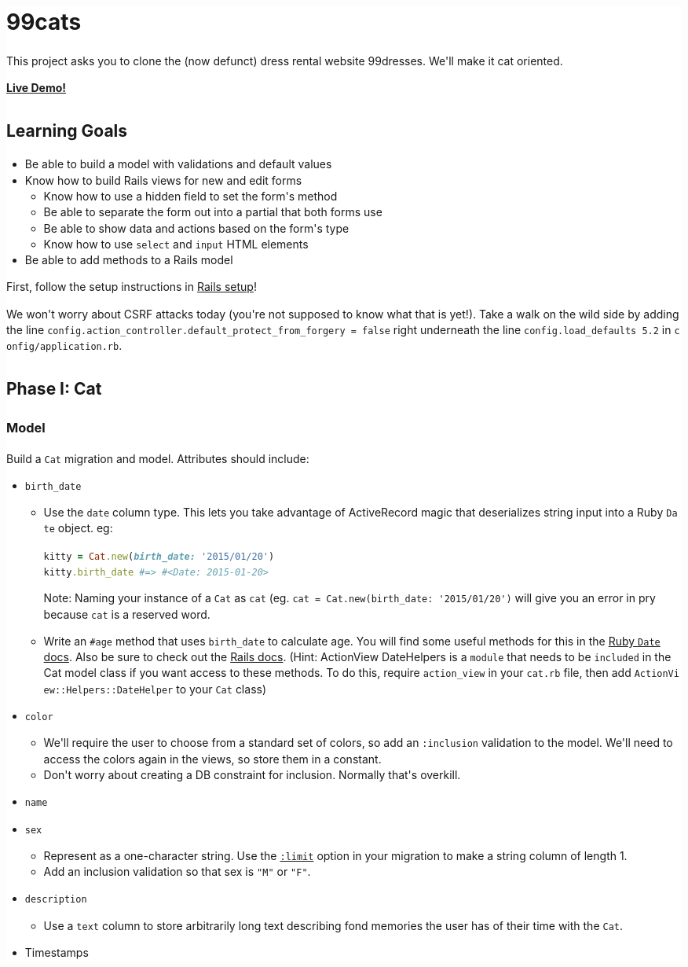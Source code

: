 # 99cats

This project asks you to clone the (now defunct) dress rental website 99dresses. We'll make it cat oriented.

**[Live Demo!](https://ninetyninecats.herokuapp.com/)**

## Learning Goals

-   Be able to build a model with validations and default values
-   Know how to build Rails views for new and edit forms
    -   Know how to use a hidden field to set the form's method
    -   Be able to separate the form out into a partial that both forms use
    -   Be able to show data and actions based on the form's type
    -   Know how to use `select` and `input` HTML elements
-   Be able to add methods to a Rails model

First, follow the setup instructions in [Rails setup](https://open.appacademy.io/learn/full-stack-online/rails/rails-setup)!

We won't worry about CSRF attacks today (you're not supposed to know what that is yet!). Take a walk on the wild side by adding the line `config.action_controller.default_protect_from_forgery = false` right underneath the line `config.load_defaults 5.2` in `config/application.rb`.

## Phase I: Cat

### Model

Build a `Cat` migration and model. Attributes should include:

-   `birth_date`
    
    -   Use the `date` column type. This lets you take advantage of ActiveRecord magic that deserializes string input into a Ruby `Date` object. eg:
        
        ```ruby
        kitty = Cat.new(birth_date: '2015/01/20')
        kitty.birth_date #=> #<Date: 2015-01-20>
        ```
        
        Note: Naming your instance of a `Cat` as `cat` (eg. `cat = Cat.new(birth_date: '2015/01/20')` will give you an error in pry because `cat` is a reserved word.
        
    -   Write an `#age` method that uses `birth_date` to calculate age. You will find some useful methods for this in the [Ruby `Date` docs](http://ruby-doc.org/stdlib-2.1.2/libdoc/date/rdoc/Date.html). Also be sure to check out the [Rails docs](http://api.rubyonrails.org/classes/ActionView/Helpers/DateHelper.html#method-i-time_ago_in_words). (Hint: ActionView DateHelpers is a `module` that needs to be `included` in the Cat model class if you want access to these methods. To do this, require `action_view` in your `cat.rb` file, then add `ActionView::Helpers::DateHelper` to your `Cat` class)
        
-   `color`
    
    -   We'll require the user to choose from a standard set of colors, so add an `:inclusion` validation to the model. We'll need to access the colors again in the views, so store them in a constant.
    -   Don't worry about creating a DB constraint for inclusion. Normally that's overkill.
-   `name`
-   `sex`
    -   Represent as a one-character string. Use the [`:limit`](https://api.rubyonrails.org/classes/ActiveRecord/ConnectionAdapters/SchemaStatements.html#method-i-add_column) option in your migration to make a string column of length 1.
    -   Add an inclusion validation so that sex is `"M"` or `"F"`.
-   `description`
    -   Use a `text` column to store arbitrarily long text describing fond memories the user has of their time with the `Cat`.
-   Timestamps